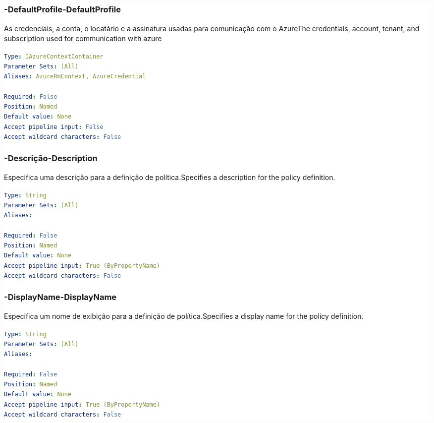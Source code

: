 ### <span data-ttu-id="780f6-117">-DefaultProfile</span><span class="sxs-lookup"><span data-stu-id="780f6-117">-DefaultProfile</span></span>
<span data-ttu-id="780f6-118">As credenciais, a conta, o locatário e a assinatura usadas para comunicação com o Azure</span><span class="sxs-lookup"><span data-stu-id="780f6-118">The credentials, account, tenant, and subscription used for communication with azure</span></span>

```yaml
Type: IAzureContextContainer
Parameter Sets: (All)
Aliases: AzureRmContext, AzureCredential

Required: False
Position: Named
Default value: None
Accept pipeline input: False
Accept wildcard characters: False
```

### <span data-ttu-id="780f6-119">-Descrição</span><span class="sxs-lookup"><span data-stu-id="780f6-119">-Description</span></span>
<span data-ttu-id="780f6-120">Especifica uma descrição para a definição de política.</span><span class="sxs-lookup"><span data-stu-id="780f6-120">Specifies a description for the policy definition.</span></span>

```yaml
Type: String
Parameter Sets: (All)
Aliases:

Required: False
Position: Named
Default value: None
Accept pipeline input: True (ByPropertyName)
Accept wildcard characters: False
```

### <span data-ttu-id="780f6-121">-DisplayName</span><span class="sxs-lookup"><span data-stu-id="780f6-121">-DisplayName</span></span>
<span data-ttu-id="780f6-122">Especifica um nome de exibição para a definição de política.</span><span class="sxs-lookup"><span data-stu-id="780f6-122">Specifies a display name for the policy definition.</span></span>

```yaml
Type: String
Parameter Sets: (All)
Aliases:

Required: False
Position: Named
Default value: None
Accept pipeline input: True (ByPropertyName)
Accept wildcard characters: False
```
